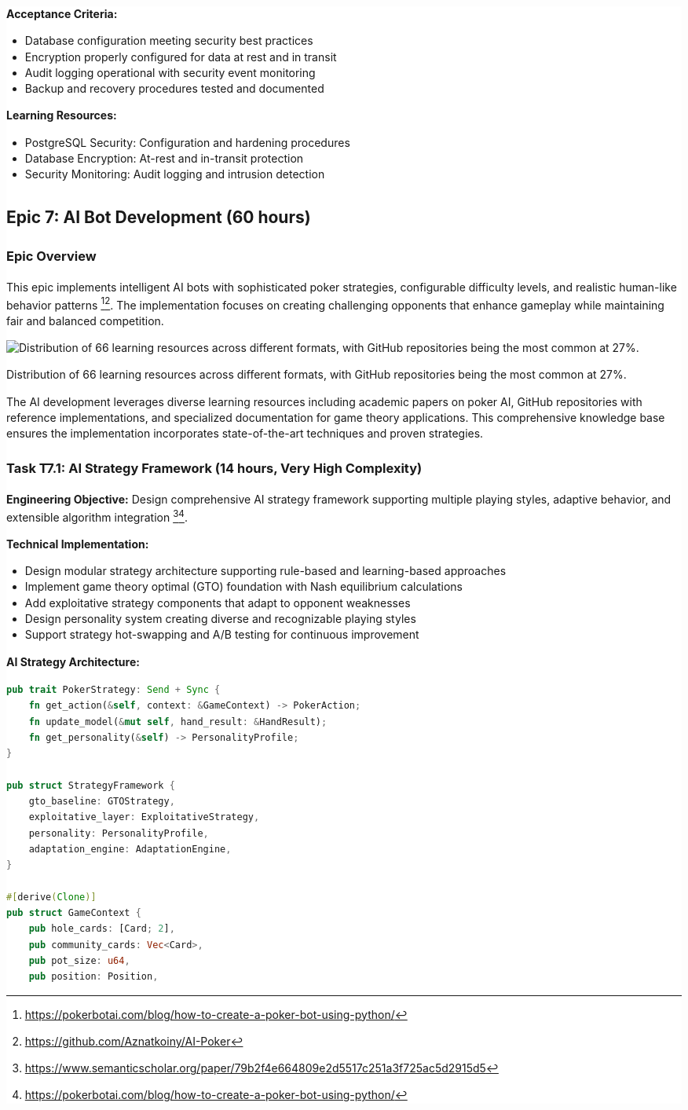 **Acceptance Criteria:**

- Database configuration meeting security best practices
- Encryption properly configured for data at rest and in transit
- Audit logging operational with security event monitoring
- Backup and recovery procedures tested and documented

**Learning Resources:**

- PostgreSQL Security: Configuration and hardening procedures
- Database Encryption: At-rest and in-transit protection
- Security Monitoring: Audit logging and intrusion detection


## Epic 7: AI Bot Development (60 hours)

### Epic Overview

This epic implements intelligent AI bots with sophisticated poker strategies, configurable difficulty levels, and realistic human-like behavior patterns [^39][^40]. The implementation focuses on creating challenging opponents that enhance gameplay while maintaining fair and balanced competition.

![Distribution of 66 learning resources across different formats, with GitHub repositories being the most common at 27%.](https://pplx-res.cloudinary.com/image/upload/v1750797093/pplx_code_interpreter/7aaec3a9_phbi2g.jpg)

Distribution of 66 learning resources across different formats, with GitHub repositories being the most common at 27%.

The AI development leverages diverse learning resources including academic papers on poker AI, GitHub repositories with reference implementations, and specialized documentation for game theory applications. This comprehensive knowledge base ensures the implementation incorporates state-of-the-art techniques and proven strategies.

### Task T7.1: AI Strategy Framework (14 hours, Very High Complexity)

**Engineering Objective:** Design comprehensive AI strategy framework supporting multiple playing styles, adaptive behavior, and extensible algorithm integration [^41][^39].

**Technical Implementation:**

- Design modular strategy architecture supporting rule-based and learning-based approaches
- Implement game theory optimal (GTO) foundation with Nash equilibrium calculations
- Add exploitative strategy components that adapt to opponent weaknesses
- Design personality system creating diverse and recognizable playing styles
- Support strategy hot-swapping and A/B testing for continuous improvement

**AI Strategy Architecture:**

```rust
pub trait PokerStrategy: Send + Sync {
    fn get_action(&self, context: &GameContext) -> PokerAction;
    fn update_model(&mut self, hand_result: &HandResult);
    fn get_personality(&self) -> PersonalityProfile;
}

pub struct StrategyFramework {
    gto_baseline: GTOStrategy,
    exploitative_layer: ExploitativeStrategy,
    personality: PersonalityProfile,
    adaptation_engine: AdaptationEngine,
}

#[derive(Clone)]
pub struct GameContext {
    pub hole_cards: [Card; 2],
    pub community_cards: Vec<Card>,
    pub pot_size: u64,
    pub position: Position,
```

[^1]: https://docs.rs/russh
[^2]: https://docs.rs/ratatui/latest/ratatui/
[^3]: https://tokio.rs
[^4]: https://doc.rust-lang.org/cargo/reference/specifying-dependencies.html
[^5]: https://doc.rust-lang.org/cargo/guide/dependencies.html
[^6]: https://github.blog/news-insights/product-news/creating-new-boards-with-project-templates/
[^7]: https://github.com/sandboxnu/kanban-template
[^8]: https://www.reddit.com/r/learnrust/comments/1di0cal/rusts_official_complete_documentation/
[^9]: https://peerdh.com/blogs/programming-insights/state-management-patterns-in-multiplayer-game-architecture
[^10]: https://peerdh.com/blogs/programming-insights/understanding-state-management-patterns-in-game-development
[^11]: https://tokio.rs/tokio/tutorial/async
[^12]: https://www.bytebase.com/blog/top-database-schema-design-best-practices/
[^13]: https://wiki.postgresql.org/wiki/Database_Schema_Recommendations_for_an_Application
[^14]: https://users.rust-lang.org/t/commonly-used-design-patterns-in-async-rust/108802
[^15]: https://ieeexplore.ieee.org/document/10771210/
[^16]: https://ieeexplore.ieee.org/document/10287546/
[^17]: https://github.com/deus-x-mackina/poker
[^18]: https://github.com/davassi/poker-face
[^19]: https://app.studyraid.com/en/read/10839/332194/json-serialization-and-deserialization
[^20]: https://codeforgeek.com/json-serialization-and-deserialization-in-rust/
[^21]: https://docs.rs/poker_eval
[^22]: https://github.com/b-inary/holdem-hand-evaluator
[^23]: https://stackoverflow.com/questions/37572734/how-can-i-implement-the-observer-pattern-in-rust
[^24]: https://www.youtube.com/watch?v=awX7DUp-r14
[^25]: https://lpalmieri.com/posts/2020-09-27-zero-to-production-4-are-we-observable-yet/
[^26]: https://docs.rs/russh-process
[^27]: https://tailscale.com/learn/ssh-security-best-practices-protecting-your-remote-access-infrastructure
[^28]: https://goteleport.com/blog/5-ssh-best-practices/
[^29]: https://tecadmin.net/protect-ssh-with-fail2ban/
[^30]: https://www.servers.com/support/knowledge/linux-administration/how-to-protect-ssh-using-fail2ban-on-centos-6
[^31]: https://users.rust-lang.org/t/advantage-of-the-manager-pattern-in-tokio/85266
[^32]: https://github.com/balintkissdev/multiplayer-game-demo-rust
[^33]: https://www.howtouselinux.com/post/15-ssh-best-practices-every-linux-admin-should-know
[^34]: https://docs.rs/crate/tracing/latest
[^35]: https://edgegap.com/blog/rust-multiplayer-game-backend-deep-dive
[^36]: https://al-kindipublisher.com/index.php/jcsts/article/view/9558
[^37]: https://blog.poespas.me/posts/2024/08/05/rust-implementing-async-databases-with-tokio-and-postgres/
[^38]: https://users.rust-lang.org/t/listen-for-psql-notification-using-tokio-postgres/105798
[^39]: https://pokerbotai.com/blog/how-to-create-a-poker-bot-using-python/
[^40]: https://github.com/Aznatkoiny/AI-Poker
[^41]: https://www.semanticscholar.org/paper/79b2f4e664809e2d5517c251a3f725ac5d2915d5
[^42]: http://biorxiv.org/lookup/doi/10.1101/2022.01.21.477084
[^43]: http://arxiv.org/pdf/2503.21691.pdf
[^44]: https://arxiv.org/pdf/2103.15420.pdf
[^45]: https://pmc.ncbi.nlm.nih.gov/articles/PMC9668998/
[^46]: https://arxiv.org/pdf/2308.04787.pdf
[^47]: https://github.com/Eugeny/russh/discussions/315
[^48]: https://docs.rs/tokio/latest/tokio/runtime/index.html
[^49]: https://www.semanticscholar.org/paper/03651ef144d2f28583541f81056835a16aacfcac
[^50]: https://arxiv.org/abs/2404.18852
[^51]: https://peerj.com/articles/17633
[^52]: https://arxiv.org/abs/2412.15042
[^53]: https://www.reddit.com/r/rust/comments/376vqh/poker_hand_evaluation_in_rust/
[^54]: https://jsar.ftn.shu.bg/index.php/jsar/article/view/414/409
[^55]: http://www.ijitee.org/wp-content/uploads/papers/v9i2S/B10351292S19.pdf
[^56]: https://ieeexplore.ieee.org/document/10722558/
[^57]: https://journalajrcos.com/index.php/AJRCOS/article/view/382
[^58]: https://ijsrem.com/download/exploring-serverless-security-identifying-security-risks-and-implementing-best-practices/
[^59]: https://ieeexplore.ieee.org/document/10605158/
[^60]: https://www.reddit.com/r/cybersecurity/comments/1f1sty0/article_10_essential_ssh_server_security_tips/
[^61]: https://www.secopsolution.com/blog/secure-your-linux-ssh-connections
[^62]: https://github.com/abelikt/rust_testing_frameworks
[^63]: https://dev.to/tramposo/testing-in-rust-a-quick-guide-to-unit-tests-integration-tests-and-benchmarks-2bah
[^64]: https://www.reddit.com/r/learnrust/comments/nrbco5/patterns_for_async/
[^65]: http://developerlife.com/2024/07/10/rust-async-cancellation-safety-tokio/
[^66]: https://www.21analytics.ch/blog/docker-from-scratch-for-rust-applications/
[^67]: https://itnext.io/a-practical-guide-to-containerize-your-rust-application-with-docker-77e8a391b4a8
[^68]: https://apsjournals.apsnet.org/doi/10.1094/PDIS-06-24-1246-RE
[^69]: https://aircconline.com/csit/papers/vol14/csit142007.pdf
[^70]: http://www.jbe-platform.com/content/journals/10.1075/ts.24033.car
[^71]: https://www.sciencepublishinggroup.com/article/10.11648/j.sjph.20241205.13
[^72]: https://ieeexplore.ieee.org/document/8875029/
[^73]: https://www.reddit.com/r/rust/comments/149ytwz/observing_your_rust_application_with_tracing/
[^74]: https://blog.logrocket.com/composing-underpinnings-observable-rust-application/
[^75]: https://fast.github.io/blog/fastrace-a-modern-approach-to-distributed-tracing-in-rust/
[^76]: https://arxiv.org/abs/2503.17741
[^77]: https://arxiv.org/abs/2504.15254
[^78]: https://dl.acm.org/doi/10.1145/3672608.3707940
[^79]: https://www.semanticscholar.org/paper/ac517dd0cbcd94b2bc7296fe1fa4aa4af051f16c
[^80]: https://dl.acm.org/doi/10.1145/3729392
[^81]: https://www.reddit.com/r/rust/comments/qw6p9h/dependencies_for_examples/
[^82]: https://users.rust-lang.org/t/build-project-with-crates-dependencies/92345
[^83]: https://dev.to/rijultp/getting-started-with-dependency-management-in-rust-using-cargotoml-54oo
[^84]: https://crates.io/crates/russh
[^85]: https://crates.io/crates/russh-config
[^86]: https://www.semanticscholar.org/paper/d9852f47f86b49a0a0ae459d02c58954d1addfc4
[^87]: http://www.davidpublisher.com/index.php/Home/Article/index?id=48901.html
[^88]: https://ojs.aaai.org/index.php/AAAI/article/view/9859
[^89]: https://dl.acm.org/doi/10.1145/3591283
[^90]: https://docs.rs/aya-poker/
[^91]: https://www.semanticscholar.org/paper/82b86e4718caef3bbfbcfc332293593b918f5889
[^92]: https://link.springer.com/10.1365/s40702-020-00637-4
[^93]: https://www.ijsrp.org/research-paper-0624.php?rp=P15013416
[^94]: https://urr.shodhsagar.com/index.php/j/article/view/1354
[^95]: https://www.techtarget.com/searchsecurity/tip/6-SSH-best-practices-to-protect-networks-from-attacks
[^96]: https://security.stackexchange.com/questions/257670/ssh-server-configuration-best-practices
[^97]: https://link.springer.com/10.1007/978-3-030-78142-2_5
[^98]: https://rust-lang.github.io/async-book/
[^99]: http://link.springer.com/10.1007/s10723-021-09551-5
[^100]: https://journalwjarr.com/node/1352
[^101]: https://journalwjarr.com/node/1350
[^102]: https://www.tandfonline.com/doi/full/10.1080/01434632.2022.2086985
[^103]: https://arxiv.org/abs/2308.14623
[^104]: https://ieeexplore.ieee.org/document/10538774/
[^105]: https://ieeexplore.ieee.org/document/9678813/
[^106]: https://arxiv.org/abs/2504.09642
[^107]: https://stackoverflow.com/questions/72861807/what-are-build-dependencies
[^108]: https://ppl-ai-code-interpreter-files.s3.amazonaws.com/web/direct-files/b9be852826496901c143f8d64cc64c8f/dea3ea20-b4b3-4706-987f-b8760d91788c/262a3430.md
[^109]: https://ppl-ai-code-interpreter-files.s3.amazonaws.com/web/direct-files/b9be852826496901c143f8d64cc64c8f/ce3df86d-6c32-4d75-b5fa-64eca927e75b/c85d4b8a.md
[^110]: https://ppl-ai-code-interpreter-files.s3.amazonaws.com/web/direct-files/b9be852826496901c143f8d64cc64c8f/4bb5e33d-cac6-4a7c-8727-b1762b28704c/ef55841c.csv
[^111]: https://ppl-ai-code-interpreter-files.s3.amazonaws.com/web/direct-files/b9be852826496901c143f8d64cc64c8f/4bb5e33d-cac6-4a7c-8727-b1762b28704c/9c228356.csv
